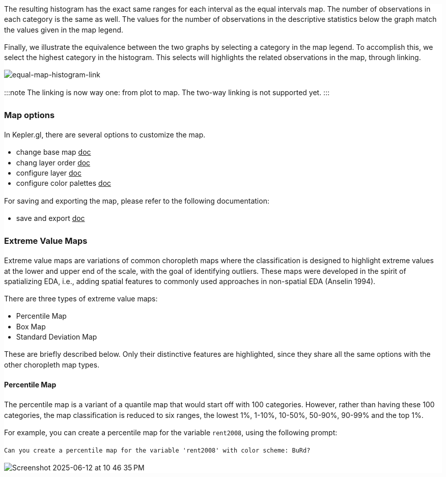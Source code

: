 The resulting histogram has the exact same ranges for each interval as the equal intervals map. The number of observations in each category is the same as well. The values for the number of observations in the descriptive statistics below the graph match the values given in the map legend.

Finally, we illustrate the equivalence between the two graphs by selecting a category in the map legend. To accomplish this, we select the highest category in the histogram. This selects will highlights the related observations in the map, through linking.

![equal-map-histogram-link](https://github.com/user-attachments/assets/e60c9d4b-4c56-4993-8b65-6c9ca5325ce0)

:::note
The linking is now way one: from plot to map. The two-way linking is not supported yet.
:::


### Map options

In Kepler.gl, there are several options to customize the map.

- change base map [doc](https://docs.kepler.gl/docs/user-guides/f-map-styles)
- chang layer order [doc](https://docs.kepler.gl/docs/user-guides/f-map-styles#layer-order)
- configure layer [doc](https://docs.kepler.gl/docs/user-guides/d-layer-attributes)
- configure color palettes [doc](https://docs.kepler.gl/docs/user-guides/l-color-attributes)

For saving and exporting the map, please refer to the following documentation:

- save and export [doc](https://docs.kepler.gl/docs/user-guides/k-save-and-export)

### Extreme Value Maps

Extreme value maps are variations of common choropleth maps where the classification is designed to highlight extreme values at the lower and upper end of the scale, with the goal of identifying outliers. These maps were developed in the spirit of spatializing EDA, i.e., adding spatial features to commonly used approaches in non-spatial EDA (Anselin 1994).

There are three types of extreme value maps:

- Percentile Map
- Box Map
- Standard Deviation Map

These are briefly described below. Only their distinctive features are highlighted, since they share all the same options with the other choropleth map types.

#### Percentile Map

The percentile map is a variant of a quantile map that would start off with 100 categories. However, rather than having these 100 categories, the map classification is reduced to six ranges, the lowest 1%, 1-10%, 10-50%, 50-90%, 90-99% and the top 1%.

For example, you can create a percentile map for the variable `rent2008`, using the following prompt:

```
Can you create a percentile map for the variable 'rent2008' with color scheme: BuRd?
```

<img width="1072" alt="Screenshot 2025-06-12 at 10 46 35 PM" src="https://github.com/user-attachments/assets/3d4e0384-dd9f-4b7a-95bc-acb99bbbec31" />

